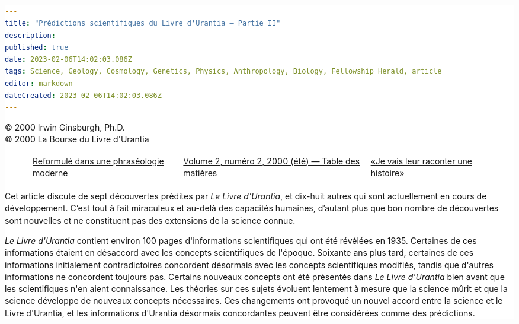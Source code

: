 ```yaml
---
title: "Prédictions scientifiques du Livre d'Urantia — Partie II"
description: 
published: true
date: 2023-02-06T14:02:03.086Z
tags: Science, Geology, Cosmology, Genetics, Physics, Anthropology, Biology, Fellowship Herald, article
editor: markdown
dateCreated: 2023-02-06T14:02:03.086Z
---
```


<p class="v-card v-sheet theme--light grey lighten-3 px-2">© 2000 Irwin Ginsburgh, Ph.D.<br>© 2000 La Bourse du Livre d'Urantia</p>
<figure class="table chapter-navigator">
  <table>
    <tbody>
      <tr>
        <td>
        <a href="/fr/article/David_Elders/Restated_in_modern_phraseology">
          <span class="mdi mdi-arrow-left-drop-circle"></span><span class="pl-2">Reformulé dans une phraséologie moderne</span>
        </a>
        </td>
        <td>
        <a href="/fr/index/articles_herald#volume-2-numéro-2-2000-été">
          <span class="mdi mdi-book-open-variant"></span><span class="pl-2">Volume 2, numéro 2, 2000 (été) — Table des matières</span>
        </a>
        </td>
        <td>
        <a href="/fr/article/Stephen_Zendt/I_Will_Tell_Them_A_Story">
          <span class="pr-2">«Je vais leur raconter une histoire»</span><span class="mdi mdi-arrow-right-drop-circle"></span>
        </a>
        </td>
      </tr>
    </tbody>
  </table>
</figure>



Cet article discute de sept découvertes prédites par _Le Livre d'Urantia_, et dix-huit autres qui sont actuellement en cours de développement. C’est tout à fait miraculeux et au-delà des capacités humaines, d’autant plus que bon nombre de découvertes sont nouvelles et ne constituent pas des extensions de la science connue.

_Le Livre d'Urantia_ contient environ 100 pages d'informations scientifiques qui ont été révélées en 1935. Certaines de ces informations étaient en désaccord avec les concepts scientifiques de l'époque. Soixante ans plus tard, certaines de ces informations initialement contradictoires concordent désormais avec les concepts scientifiques modifiés, tandis que d'autres informations ne concordent toujours pas. Certains nouveaux concepts ont été présentés dans _Le Livre d'Urantia_ bien avant que les scientifiques n'en aient connaissance. Les théories sur ces sujets évoluent lentement à mesure que la science mûrit et que la science développe de nouveaux concepts nécessaires. Ces changements ont provoqué un nouvel accord entre la science et le Livre d'Urantia, et les informations d'Urantia désormais concordantes peuvent être considérées comme des prédictions.

